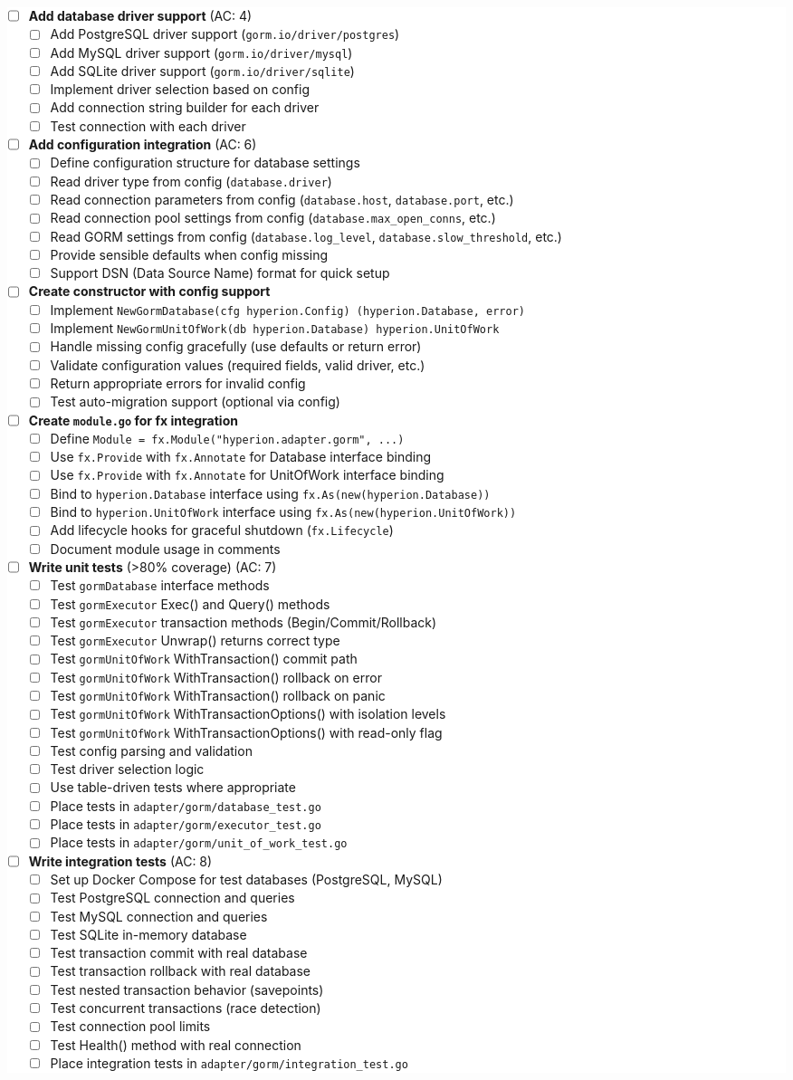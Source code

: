 - [ ] **Add database driver support** (AC: 4)
  - [ ] Add PostgreSQL driver support (`gorm.io/driver/postgres`)
  - [ ] Add MySQL driver support (`gorm.io/driver/mysql`)
  - [ ] Add SQLite driver support (`gorm.io/driver/sqlite`)
  - [ ] Implement driver selection based on config
  - [ ] Add connection string builder for each driver
  - [ ] Test connection with each driver

- [ ] **Add configuration integration** (AC: 6)
  - [ ] Define configuration structure for database settings
  - [ ] Read driver type from config (`database.driver`)
  - [ ] Read connection parameters from config (`database.host`, `database.port`, etc.)
  - [ ] Read connection pool settings from config (`database.max_open_conns`, etc.)
  - [ ] Read GORM settings from config (`database.log_level`, `database.slow_threshold`, etc.)
  - [ ] Provide sensible defaults when config missing
  - [ ] Support DSN (Data Source Name) format for quick setup

- [ ] **Create constructor with config support**
  - [ ] Implement `NewGormDatabase(cfg hyperion.Config) (hyperion.Database, error)`
  - [ ] Implement `NewGormUnitOfWork(db hyperion.Database) hyperion.UnitOfWork`
  - [ ] Handle missing config gracefully (use defaults or return error)
  - [ ] Validate configuration values (required fields, valid driver, etc.)
  - [ ] Return appropriate errors for invalid config
  - [ ] Test auto-migration support (optional via config)

- [ ] **Create `module.go` for fx integration**
  - [ ] Define `Module = fx.Module("hyperion.adapter.gorm", ...)`
  - [ ] Use `fx.Provide` with `fx.Annotate` for Database interface binding
  - [ ] Use `fx.Provide` with `fx.Annotate` for UnitOfWork interface binding
  - [ ] Bind to `hyperion.Database` interface using `fx.As(new(hyperion.Database))`
  - [ ] Bind to `hyperion.UnitOfWork` interface using `fx.As(new(hyperion.UnitOfWork))`
  - [ ] Add lifecycle hooks for graceful shutdown (`fx.Lifecycle`)
  - [ ] Document module usage in comments

- [ ] **Write unit tests** (>80% coverage) (AC: 7)
  - [ ] Test `gormDatabase` interface methods
  - [ ] Test `gormExecutor` Exec() and Query() methods
  - [ ] Test `gormExecutor` transaction methods (Begin/Commit/Rollback)
  - [ ] Test `gormExecutor` Unwrap() returns correct type
  - [ ] Test `gormUnitOfWork` WithTransaction() commit path
  - [ ] Test `gormUnitOfWork` WithTransaction() rollback on error
  - [ ] Test `gormUnitOfWork` WithTransaction() rollback on panic
  - [ ] Test `gormUnitOfWork` WithTransactionOptions() with isolation levels
  - [ ] Test `gormUnitOfWork` WithTransactionOptions() with read-only flag
  - [ ] Test config parsing and validation
  - [ ] Test driver selection logic
  - [ ] Use table-driven tests where appropriate
  - [ ] Place tests in `adapter/gorm/database_test.go`
  - [ ] Place tests in `adapter/gorm/executor_test.go`
  - [ ] Place tests in `adapter/gorm/unit_of_work_test.go`

- [ ] **Write integration tests** (AC: 8)
  - [ ] Set up Docker Compose for test databases (PostgreSQL, MySQL)
  - [ ] Test PostgreSQL connection and queries
  - [ ] Test MySQL connection and queries
  - [ ] Test SQLite in-memory database
  - [ ] Test transaction commit with real database
  - [ ] Test transaction rollback with real database
  - [ ] Test nested transaction behavior (savepoints)
  - [ ] Test concurrent transactions (race detection)
  - [ ] Test connection pool limits
  - [ ] Test Health() method with real connection
  - [ ] Place integration tests in `adapter/gorm/integration_test.go`
